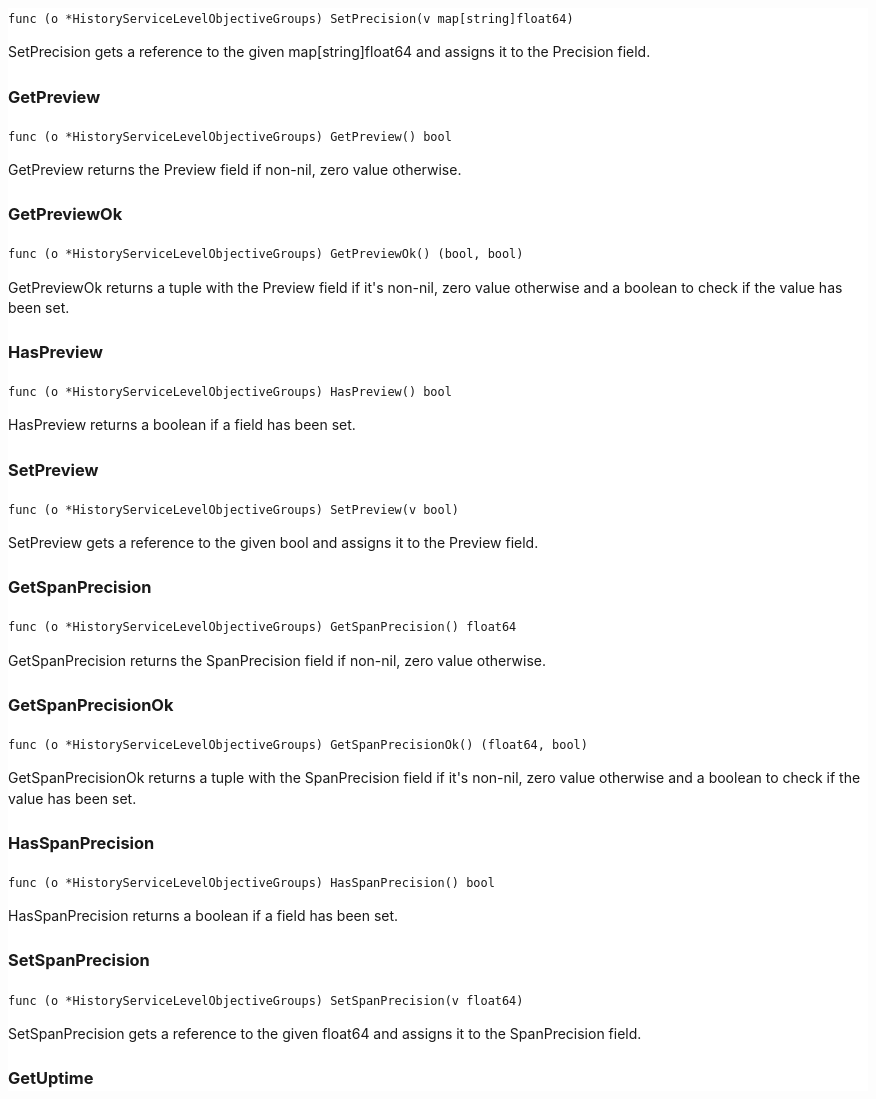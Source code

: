 `func (o *HistoryServiceLevelObjectiveGroups) SetPrecision(v map[string]float64)`

SetPrecision gets a reference to the given map[string]float64 and assigns it to the Precision field.

### GetPreview

`func (o *HistoryServiceLevelObjectiveGroups) GetPreview() bool`

GetPreview returns the Preview field if non-nil, zero value otherwise.

### GetPreviewOk

`func (o *HistoryServiceLevelObjectiveGroups) GetPreviewOk() (bool, bool)`

GetPreviewOk returns a tuple with the Preview field if it's non-nil, zero value otherwise
and a boolean to check if the value has been set.

### HasPreview

`func (o *HistoryServiceLevelObjectiveGroups) HasPreview() bool`

HasPreview returns a boolean if a field has been set.

### SetPreview

`func (o *HistoryServiceLevelObjectiveGroups) SetPreview(v bool)`

SetPreview gets a reference to the given bool and assigns it to the Preview field.

### GetSpanPrecision

`func (o *HistoryServiceLevelObjectiveGroups) GetSpanPrecision() float64`

GetSpanPrecision returns the SpanPrecision field if non-nil, zero value otherwise.

### GetSpanPrecisionOk

`func (o *HistoryServiceLevelObjectiveGroups) GetSpanPrecisionOk() (float64, bool)`

GetSpanPrecisionOk returns a tuple with the SpanPrecision field if it's non-nil, zero value otherwise
and a boolean to check if the value has been set.

### HasSpanPrecision

`func (o *HistoryServiceLevelObjectiveGroups) HasSpanPrecision() bool`

HasSpanPrecision returns a boolean if a field has been set.

### SetSpanPrecision

`func (o *HistoryServiceLevelObjectiveGroups) SetSpanPrecision(v float64)`

SetSpanPrecision gets a reference to the given float64 and assigns it to the SpanPrecision field.

### GetUptime
